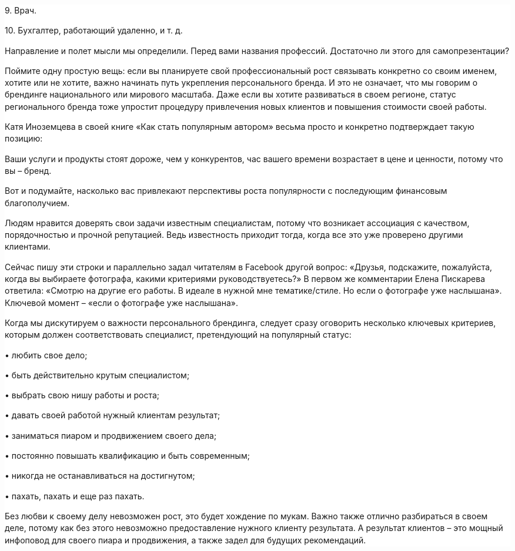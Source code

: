 9. Врач.

10. Бухгалтер, работающий удаленно, и т. д.

Направление и полет мысли мы определили. Перед вами названия профессий.
Достаточно ли этого для самопрезентации?

Поймите одну простую вещь: если вы планируете свой профессиональный рост
связывать конкретно со своим именем, хотите или не хотите, важно
начинать путь укрепления персонального бренда. И это не означает, что мы
говорим о брендинге национального или мирового масштаба. Даже если вы
хотите развиваться в своем регионе, статус регионального бренда тоже
упростит процедуру привлечения новых клиентов и повышения стоимости
своей работы.

Катя Иноземцева в своей книге «Как стать популярным автором» весьма
просто и конкретно подтверждает такую позицию:

Ваши услуги и продукты стоят дороже, чем у конкурентов, час вашего
времени возрастает в цене и ценности, потому что вы – бренд.

Вот и подумайте, насколько вас привлекают перспективы роста популярности
с последующим финансовым благополучием.

Людям нравится доверять свои задачи известным специалистам, потому что
возникает ассоциация с качеством, порядочностью и прочной репутацией.
Ведь известность приходит тогда, когда все это уже проверено другими
клиентами.

Сейчас пишу эти строки и параллельно задал читателям в Facebook другой
вопрос: «Друзья, подскажите, пожалуйста, когда вы выбираете фотографа,
какими критериями руководствуетесь?» В первом же комментарии Елена
Пискарева ответила: «Смотрю на другие его работы. В идеале в нужной мне
тематике/стиле. Но если о фотографе уже наслышана». Ключевой момент –
«если о фотографе уже наслышана».

Когда мы дискутируем о важности персонального брендинга, следует сразу
оговорить несколько ключевых критериев, которым должен соответствовать
специалист, претендующий на популярный статус:

• любить свое дело;

• быть действительно крутым специалистом;

• выбрать свою нишу работы и роста;

• давать своей работой нужный клиентам результат;

• заниматься пиаром и продвижением своего дела;

• постоянно повышать квалификацию и быть современным;

• никогда не останавливаться на достигнутом;

• пахать, пахать и еще раз пахать.

Без любви к своему делу невозможен рост, это будет хождение по мукам.
Важно также отлично разбираться в своем деле, потому как без этого
невозможно предоставление нужного клиенту результата. А результат
клиентов – это мощный инфоповод для своего пиара и продвижения, а также
задел для будущих рекомендаций.
